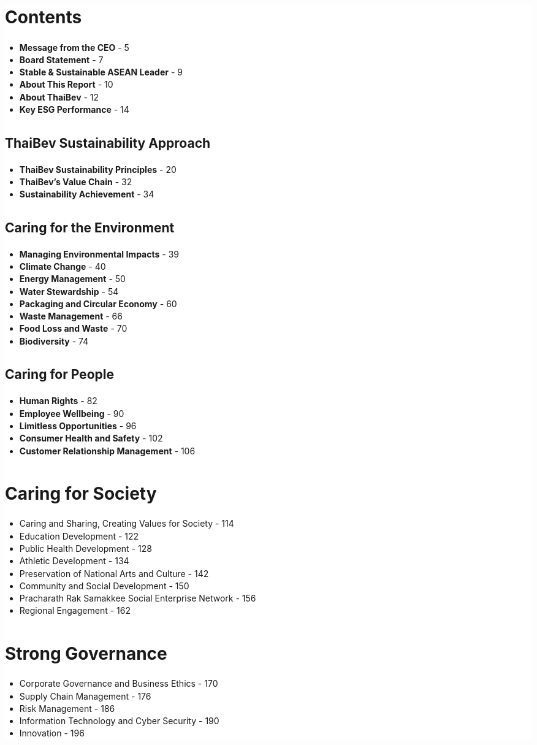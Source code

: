 # Contents

- **Message from the CEO** - 5
- **Board Statement** - 7
- **Stable & Sustainable ASEAN Leader** - 9
- **About This Report** - 10
- **About ThaiBev** - 12
- **Key ESG Performance** - 14

## ThaiBev Sustainability Approach

- **ThaiBev Sustainability Principles** - 20
- **ThaiBev’s Value Chain** - 32
- **Sustainability Achievement** - 34

## Caring for the Environment

- **Managing Environmental Impacts** - 39
- **Climate Change** - 40
- **Energy Management** - 50
- **Water Stewardship** - 54
- **Packaging and Circular Economy** - 60
- **Waste Management** - 66
- **Food Loss and Waste** - 70
- **Biodiversity** - 74

## Caring for People

- **Human Rights** - 82
- **Employee Wellbeing** - 90
- **Limitless Opportunities** - 96
- **Consumer Health and Safety** - 102
- **Customer Relationship Management** - 106

# Caring for Society

- Caring and Sharing, Creating Values for Society - 114
- Education Development - 122
- Public Health Development - 128
- Athletic Development - 134
- Preservation of National Arts and Culture - 142
- Community and Social Development - 150
- Pracharath Rak Samakkee Social Enterprise Network - 156
- Regional Engagement - 162

# Strong Governance

- Corporate Governance and Business Ethics - 170
- Supply Chain Management - 176
- Risk Management - 186
- Information Technology and Cyber Security - 190
- Innovation - 196
